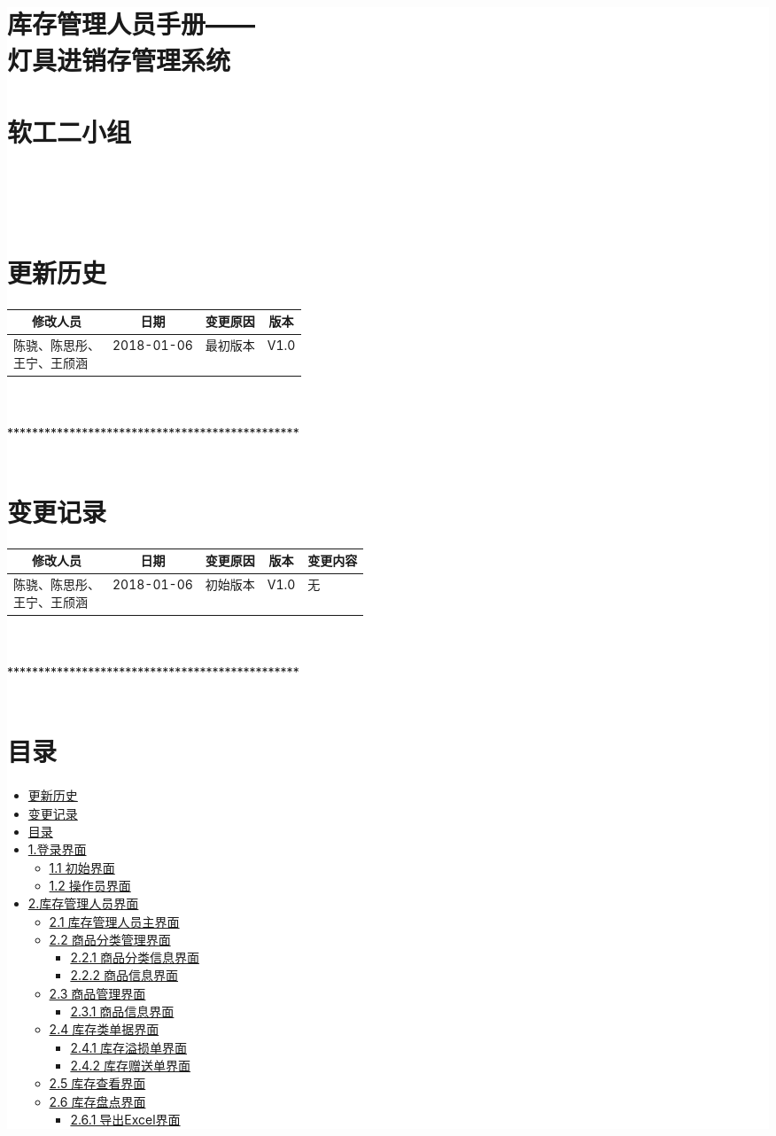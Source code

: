 库存管理人员手册——<br/>灯具进销存管理系统<br/><br/>软工二小组
=========================



<br/>
<br/>
<br/>

# 更新历史
| **修改人员**           | **日期**     | **变更原因** | **版本** |
| ------------------ | ---------- | -------- | ------ |
| 陈骁、陈思彤、<br/>王宁、王颀涵 | 2018-01-06 | 最初版本     | V1.0   |

<br/>
<br/>
***********************************************
<br/>
<br/>

# 变更记录
| **修改人员**           | **日期**     | **变更原因** | **版本** | **变更内容** |
| ------------------ | ---------- | -------- | ------ | -------- |
| 陈骁、陈思彤、<br/>王宁、王颀涵 | 2018-01-06 | 初始版本     | V1.0   | 无        |

<br/>
<br/>
***********************************************
<br/>
<br/>

# 目录


- [更新历史](#更新历史)
- [变更记录](#变更记录)
- [目录](#目录)
- [1.登录界面](#1登录界面)
    - [1.1 初始界面](#11-初始界面)
    - [1.2 操作员界面](#12-操作员界面)
- [2.库存管理人员界面](#2库存管理人员界面)
    - [2.1 库存管理人员主界面](#21-库存管理人员主界面)
    - [2.2 商品分类管理界面](#22-商品分类管理界面)
        - [2.2.1 商品分类信息界面](#221-商品分类信息界面)
        - [2.2.2 商品信息界面](#222-商品信息界面)
    - [2.3 商品管理界面](#23-商品管理界面)
        - [2.3.1 商品信息界面](#231-商品信息界面)
    - [2.4 库存类单据界面](#24-库存类单据界面)
        - [2.4.1 库存溢损单界面](#241-库存溢损单界面)
        - [2.4.2 库存赠送单界面](#242-库存赠送单界面)
    - [2.5 库存查看界面](#25-库存查看界面)
    - [2.6 库存盘点界面](#26-库存盘点界面)
        - [2.6.1 导出Excel界面](#261-导出excel界面)
